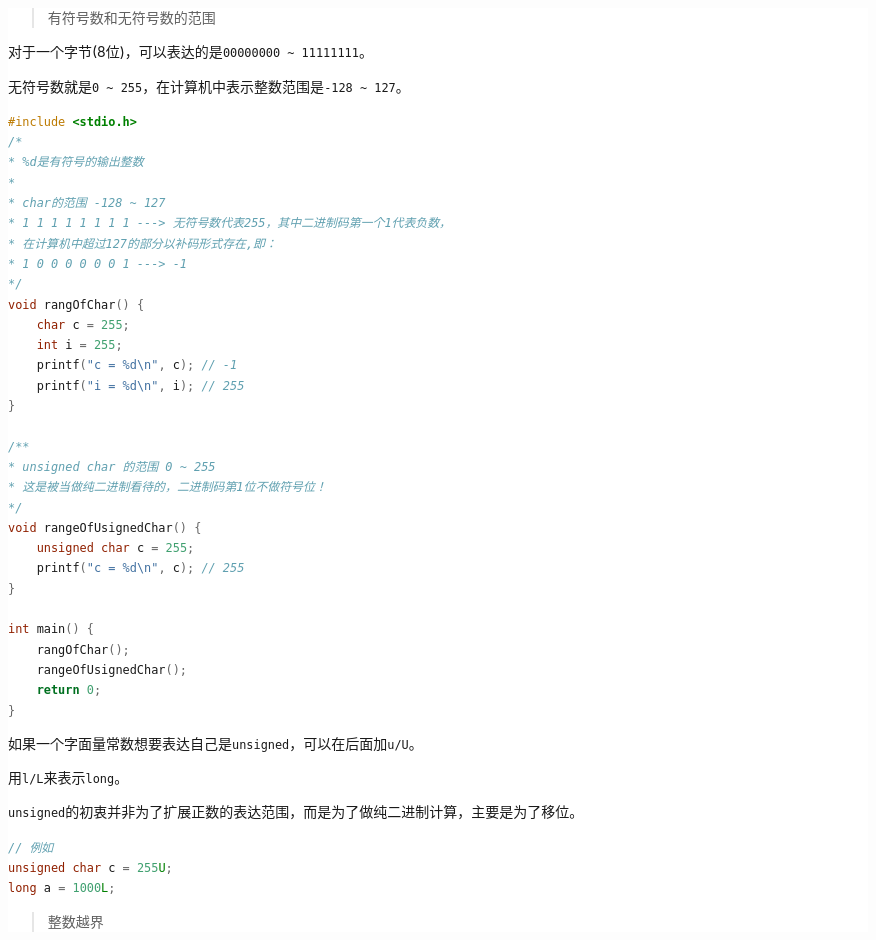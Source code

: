 



> 有符号数和无符号数的范围

对于一个字节(8位)，可以表达的是`00000000 ~ 11111111`。

无符号数就是`0 ~ 255`，在计算机中表示整数范围是`-128 ~ 127`。 

```c
#include <stdio.h>
/*
* %d是有符号的输出整数
*
* char的范围 -128 ~ 127
* 1 1 1 1 1 1 1 1 ---> 无符号数代表255，其中二进制码第一个1代表负数，
* 在计算机中超过127的部分以补码形式存在,即：
* 1 0 0 0 0 0 0 1 ---> -1
*/
void rangOfChar() {
	char c = 255;
	int i = 255;
	printf("c = %d\n", c); // -1
	printf("i = %d\n", i); // 255
}

/**
* unsigned char 的范围 0 ~ 255
* 这是被当做纯二进制看待的，二进制码第1位不做符号位！
*/
void rangeOfUsignedChar() {
	unsigned char c = 255;
	printf("c = %d\n", c); // 255 
}

int main() {
	rangOfChar();
	rangeOfUsignedChar();
	return 0;
}
```

如果一个字面量常数想要表达自己是`unsigned`，可以在后面加`u/U`。

用`l/L`来表示`long`。

`unsigned`的初衷并非为了扩展正数的表达范围，而是为了做纯二进制计算，主要是为了移位。

```c
// 例如
unsigned char c = 255U;
long a = 1000L;
```



> 整数越界
